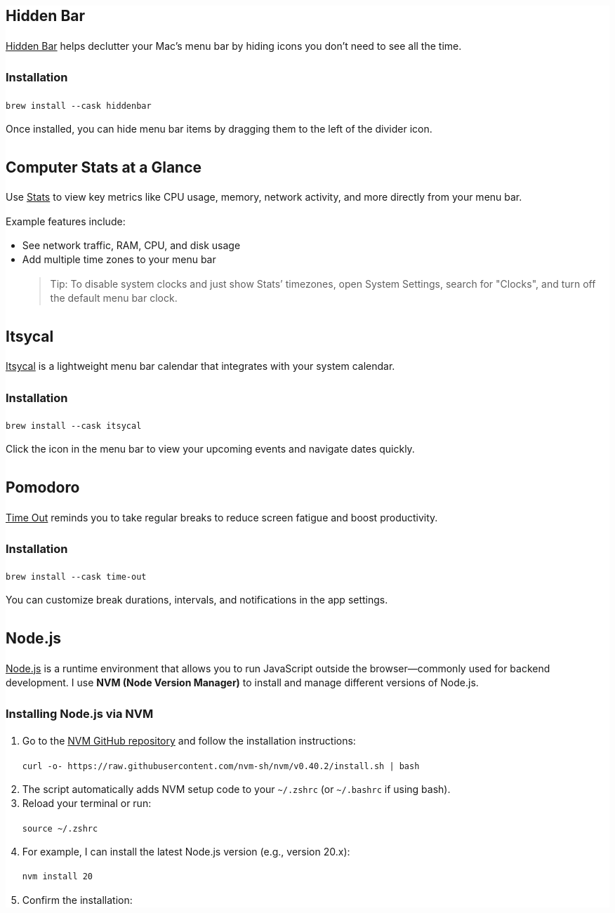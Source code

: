 ## Hidden Bar
[Hidden Bar](https://formulae.brew.sh/cask/hiddenbar) helps declutter your Mac’s menu bar by hiding icons you don’t need to see all the time.
### Installation 
```shell
brew install --cask hiddenbar
```
Once installed, you can hide menu bar items by dragging them to the left of the divider icon.

## Computer Stats at a Glance
Use [Stats](https://mac-stats.com/) to view key metrics like CPU usage, memory, network activity, and more directly from your menu bar.

Example features include:
- See network traffic, RAM, CPU, and disk usage
- Add multiple time zones to your menu bar
  >  Tip:
  >  To disable system clocks and just show Stats’ timezones, open System Settings, search for "Clocks", and turn off the default menu bar clock.

## Itsycal
[Itsycal](https://www.mowglii.com/itsycal/) is a lightweight menu bar calendar that integrates with your system calendar.
### Installation
```shell
brew install --cask itsycal
```
Click the icon in the menu bar to view your upcoming events and navigate dates quickly.

## Pomodoro
[Time Out](https://www.dejal.com/timeout/) reminds you to take regular breaks to reduce screen fatigue and boost productivity.
### Installation
```shell
brew install --cask time-out
```
You can customize break durations, intervals, and notifications in the app settings.

## Node.js
[Node.js](https://nodejs.org/) is a runtime environment that allows you to run JavaScript outside the browser—commonly used for backend development. I use **NVM (Node Version Manager)** to install and manage different versions of Node.js.

### Installing Node.js via NVM
1. Go to the [NVM GitHub repository](https://github.com/nvm-sh/nvm) and follow the installation instructions:
   ```shell
   curl -o- https://raw.githubusercontent.com/nvm-sh/nvm/v0.40.2/install.sh | bash
   ```
2. The script automatically adds NVM setup code to your `~/.zshrc` (or `~/.bashrc` if using bash).
3. Reload your terminal or run:
   ```shell
   source ~/.zshrc
   ```
4. For example, I can install the latest Node.js version (e.g., version 20.x):
    ```shell
    nvm install 20
    ```
5. Confirm the installation:
    ```shell